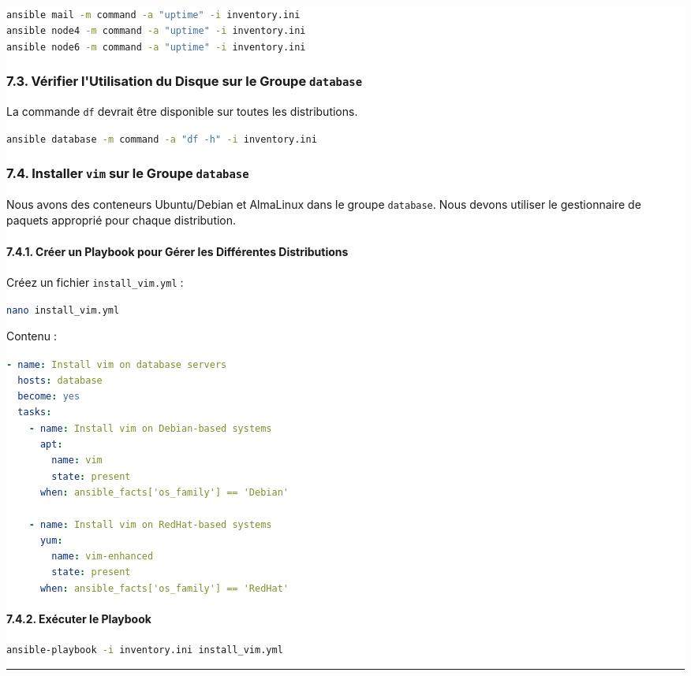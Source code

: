 ```bash
ansible mail -m command -a "uptime" -i inventory.ini
ansible node4 -m command -a "uptime" -i inventory.ini
ansible node6 -m command -a "uptime" -i inventory.ini
```

### 7.3. Vérifier l'Utilisation du Disque sur le Groupe `database`

La commande `df` devrait être disponible sur toutes les distributions.

```bash
ansible database -m command -a "df -h" -i inventory.ini
```

### 7.4. Installer `vim` sur le Groupe `database`

Nous avons des conteneurs Ubuntu/Debian et AlmaLinux dans le groupe `database`. Nous devons utiliser le gestionnaire de paquets approprié pour chaque distribution.

#### 7.4.1. Créer un Playbook pour Gérer les Différentes Distributions

Créez un fichier `install_vim.yml` :

```bash
nano install_vim.yml
```

Contenu :

```yaml
- name: Install vim on database servers
  hosts: database
  become: yes
  tasks:
    - name: Install vim on Debian-based systems
      apt:
        name: vim
        state: present
      when: ansible_facts['os_family'] == 'Debian'

    - name: Install vim on RedHat-based systems
      yum:
        name: vim-enhanced
        state: present
      when: ansible_facts['os_family'] == 'RedHat'
```

#### 7.4.2. Exécuter le Playbook

```bash
ansible-playbook -i inventory.ini install_vim.yml
```

---
